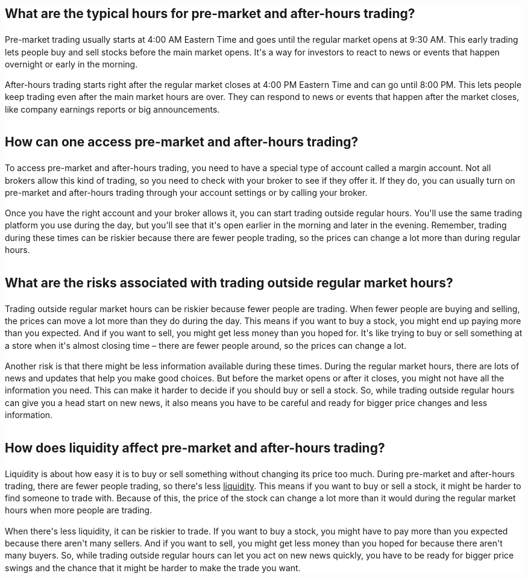 ## What are the typical hours for pre-market and after-hours trading?

Pre-market trading usually starts at 4:00 AM Eastern Time and goes until the regular market opens at 9:30 AM. This early trading lets people buy and sell stocks before the main market opens. It's a way for investors to react to news or events that happen overnight or early in the morning.

After-hours trading starts right after the regular market closes at 4:00 PM Eastern Time and can go until 8:00 PM. This lets people keep trading even after the main market hours are over. They can respond to news or events that happen after the market closes, like company earnings reports or big announcements.

## How can one access pre-market and after-hours trading?

To access pre-market and after-hours trading, you need to have a special type of account called a margin account. Not all brokers allow this kind of trading, so you need to check with your broker to see if they offer it. If they do, you can usually turn on pre-market and after-hours trading through your account settings or by calling your broker.

Once you have the right account and your broker allows it, you can start trading outside regular hours. You'll use the same trading platform you use during the day, but you'll see that it's open earlier in the morning and later in the evening. Remember, trading during these times can be riskier because there are fewer people trading, so the prices can change a lot more than during regular hours.

## What are the risks associated with trading outside regular market hours?

Trading outside regular market hours can be riskier because fewer people are trading. When fewer people are buying and selling, the prices can move a lot more than they do during the day. This means if you want to buy a stock, you might end up paying more than you expected. And if you want to sell, you might get less money than you hoped for. It's like trying to buy or sell something at a store when it's almost closing time – there are fewer people around, so the prices can change a lot.

Another risk is that there might be less information available during these times. During the regular market hours, there are lots of news and updates that help you make good choices. But before the market opens or after it closes, you might not have all the information you need. This can make it harder to decide if you should buy or sell a stock. So, while trading outside regular hours can give you a head start on new news, it also means you have to be careful and ready for bigger price changes and less information.

## How does liquidity affect pre-market and after-hours trading?

Liquidity is about how easy it is to buy or sell something without changing its price too much. During pre-market and after-hours trading, there are fewer people trading, so there's less [liquidity](/wiki/liquidity-risk-premium). This means if you want to buy or sell a stock, it might be harder to find someone to trade with. Because of this, the price of the stock can change a lot more than it would during the regular market hours when more people are trading.

When there's less liquidity, it can be riskier to trade. If you want to buy a stock, you might have to pay more than you expected because there aren't many sellers. And if you want to sell, you might get less money than you hoped for because there aren't many buyers. So, while trading outside regular hours can let you act on new news quickly, you have to be ready for bigger price swings and the chance that it might be harder to make the trade you want.
